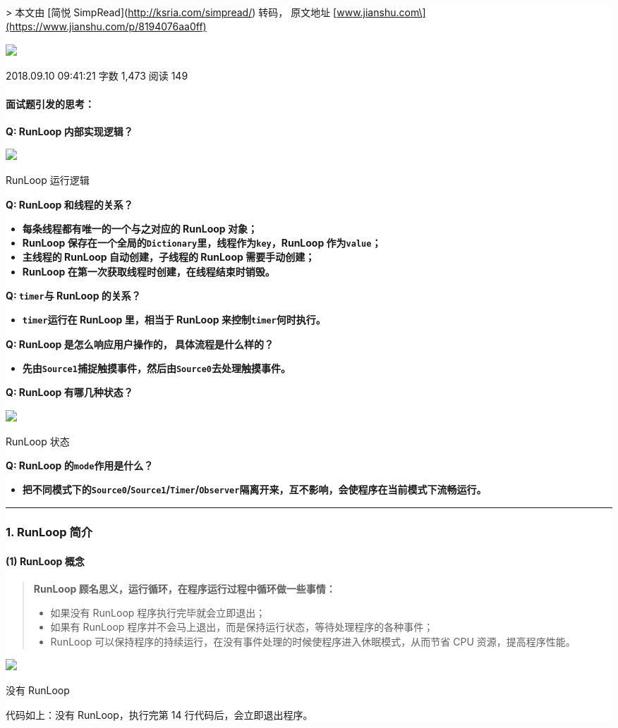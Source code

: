 \> 本文由 \[简悦 SimpRead\](http://ksria.com/simpread/) 转码， 原文地址 \[www.jianshu.com\](https://www.jianshu.com/p/8194076aa0ff)

[![](https://upload.jianshu.io/users/upload_avatars/1319505/9754fac0eb59?imageMogr2/auto-orient/strip|imageView2/1/w/96/h/96/format/webp)](https://www.jianshu.com/u/40dce98b3416)

2018.09.10 09:41:21 字数 1,473 阅读 149

#### 面试题引发的思考：

**Q: RunLoop 内部实现逻辑？**

![](http://upload-images.jianshu.io/upload_images/1319505-11f02f49f574ec85.png)

RunLoop 运行逻辑

**Q: RunLoop 和线程的关系？**

*   **每条线程都有唯一的一个与之对应的 RunLoop 对象；**
*   **RunLoop 保存在一个全局的`Dictionary`里，线程作为`key`，RunLoop 作为`value`；**
*   **主线程的 RunLoop 自动创建，子线程的 RunLoop 需要手动创建；**
*   **RunLoop 在第一次获取线程时创建，在线程结束时销毁。**

**Q: `timer`与 RunLoop 的关系？**

*   **`timer`运行在 RunLoop 里，相当于 RunLoop 来控制`timer`何时执行。**

**Q: RunLoop 是怎么响应用户操作的， 具体流程是什么样的？**

*   **先由`Source1`捕捉触摸事件，然后由`Source0`去处理触摸事件。**

**Q: RunLoop 有哪几种状态？**

![](http://upload-images.jianshu.io/upload_images/1319505-4584464fa1564273.png)

RunLoop 状态

**Q: RunLoop 的`mode`作用是什么？**

*   **把不同模式下的`Source0`/`Source1`/`Timer`/`Observer`隔离开来，互不影响，会使程序在当前模式下流畅运行。**

* * *

### 1\. RunLoop 简介

#### (1) RunLoop 概念

> **RunLoop 顾名思义，运行循环，在程序运行过程中循环做一些事情：**
> 
> *   如果没有 RunLoop 程序执行完毕就会立即退出；
> *   如果有 RunLoop 程序并不会马上退出，而是保持运行状态，等待处理程序的各种事件；
> *   RunLoop 可以保持程序的持续运行，在没有事件处理的时候使程序进入休眠模式，从而节省 CPU 资源，提高程序性能。

![](http://upload-images.jianshu.io/upload_images/1319505-0985dcb25b45f025.png)

没有 RunLoop

代码如上：没有 RunLoop，执行完第 14 行代码后，会立即退出程序。
